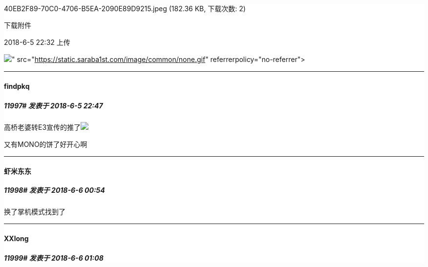 




40EB2F89-70C0-4706-B5EA-2090E89D9215.jpeg
(182.36 KB, 下载次数: 2)




下载附件


2018-6-5 22:32 上传









<img src="https://img.saraba1st.com/forum/201806/05/223242bqa94zimiimeg9gg.jpeg" referrerpolicy="no-referrer">" src="https://static.saraba1st.com/image/common/none.gif" referrerpolicy="no-referrer">












*****

####  findpkq  
##### 11997#       发表于 2018-6-5 22:47




高桥老婆转E3宣传的推了<img src="https://static.saraba1st.com/image/smiley/face2017/037.png" referrerpolicy="no-referrer">

又有MONO的饼了好开心啊







*****

####  虾米东东  
##### 11998#       发表于 2018-6-6 00:54




换了掌机模式找到了







*****

####  XXlong  
##### 11999#       发表于 2018-6-6 01:08
